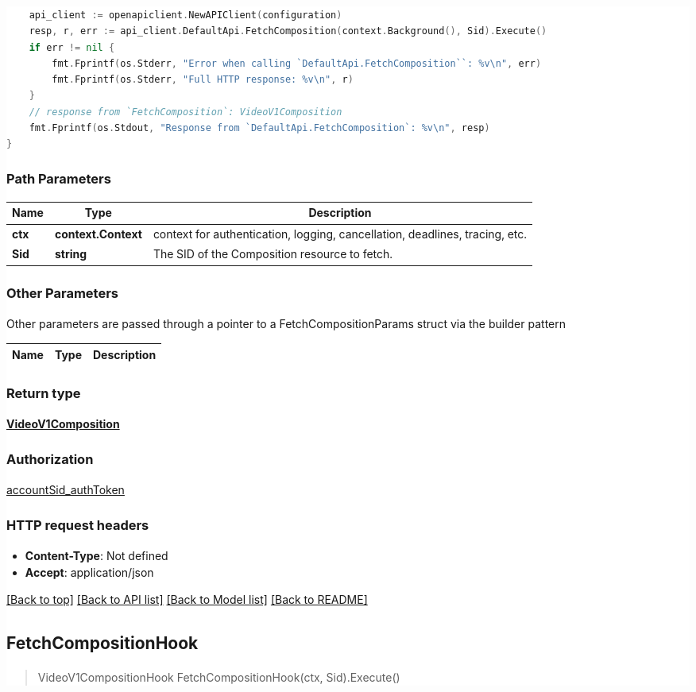 ```go
    api_client := openapiclient.NewAPIClient(configuration)
    resp, r, err := api_client.DefaultApi.FetchComposition(context.Background(), Sid).Execute()
    if err != nil {
        fmt.Fprintf(os.Stderr, "Error when calling `DefaultApi.FetchComposition``: %v\n", err)
        fmt.Fprintf(os.Stderr, "Full HTTP response: %v\n", r)
    }
    // response from `FetchComposition`: VideoV1Composition
    fmt.Fprintf(os.Stdout, "Response from `DefaultApi.FetchComposition`: %v\n", resp)
}
```

### Path Parameters


Name | Type | Description
------------- | ------------- | -------------
**ctx** | **context.Context** | context for authentication, logging, cancellation, deadlines, tracing, etc.
**Sid** | **string** | The SID of the Composition resource to fetch.

### Other Parameters

Other parameters are passed through a pointer to a FetchCompositionParams struct via the builder pattern


Name | Type | Description
------------- | ------------- | -------------


### Return type

[**VideoV1Composition**](VideoV1Composition.md)

### Authorization

[accountSid_authToken](../README.md#accountSid_authToken)

### HTTP request headers

- **Content-Type**: Not defined
- **Accept**: application/json

[[Back to top]](#) [[Back to API list]](../README.md#documentation-for-api-endpoints)
[[Back to Model list]](../README.md#documentation-for-models)
[[Back to README]](../README.md)


## FetchCompositionHook

> VideoV1CompositionHook FetchCompositionHook(ctx, Sid).Execute()




